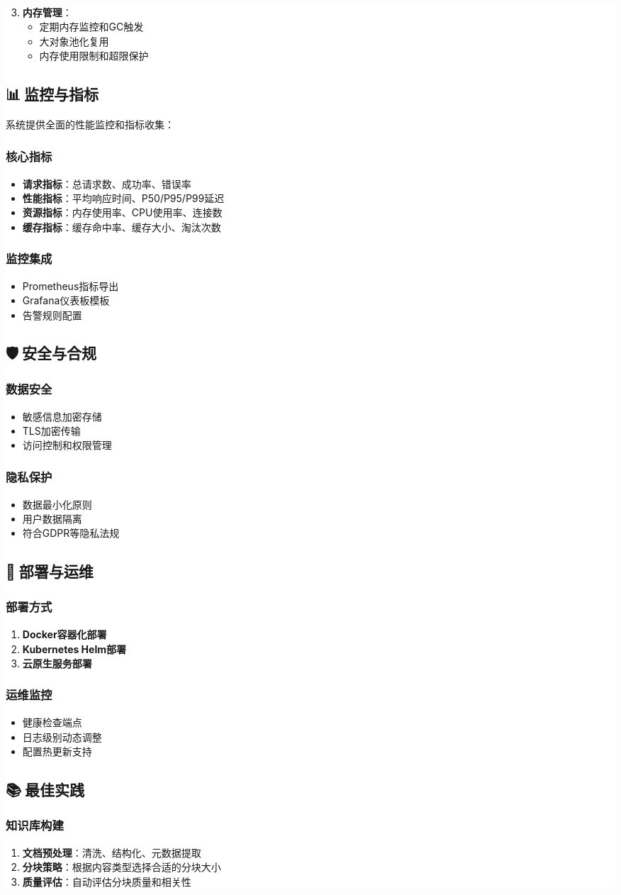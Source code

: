 3. **内存管理**：
   - 定期内存监控和GC触发
   - 大对象池化复用
   - 内存使用限制和超限保护

## 📊 监控与指标

系统提供全面的性能监控和指标收集：

### 核心指标
- **请求指标**：总请求数、成功率、错误率
- **性能指标**：平均响应时间、P50/P95/P99延迟
- **资源指标**：内存使用率、CPU使用率、连接数
- **缓存指标**：缓存命中率、缓存大小、淘汰次数

### 监控集成
- Prometheus指标导出
- Grafana仪表板模板
- 告警规则配置

## 🛡️ 安全与合规

### 数据安全
- 敏感信息加密存储
- TLS加密传输
- 访问控制和权限管理

### 隐私保护
- 数据最小化原则
- 用户数据隔离
- 符合GDPR等隐私法规

## 🚀 部署与运维

### 部署方式
1. **Docker容器化部署**
2. **Kubernetes Helm部署**
3. **云原生服务部署**

### 运维监控
- 健康检查端点
- 日志级别动态调整
- 配置热更新支持

## 📚 最佳实践

### 知识库构建
1. **文档预处理**：清洗、结构化、元数据提取
2. **分块策略**：根据内容类型选择合适的分块大小
3. **质量评估**：自动评估分块质量和相关性
